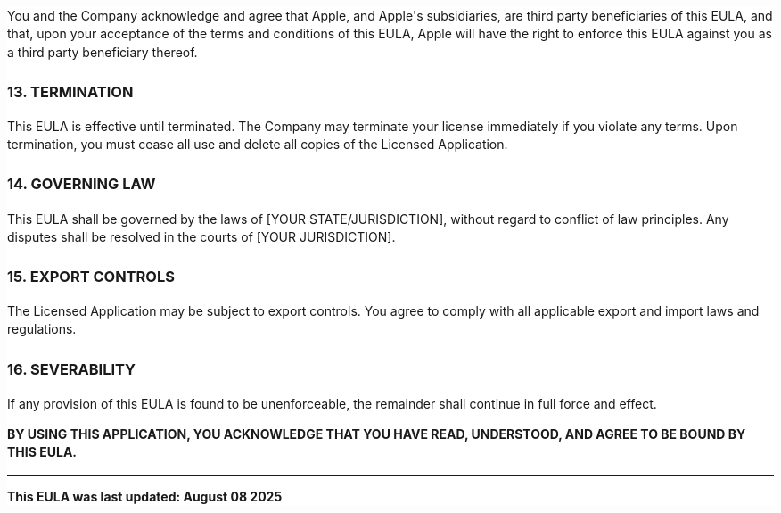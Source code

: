 You and the Company acknowledge and agree that Apple, and Apple's subsidiaries, are third party beneficiaries of this EULA, and that, upon your acceptance of the terms and conditions of this EULA, Apple will have the right to enforce this EULA against you as a third party beneficiary thereof.

### 13. TERMINATION

This EULA is effective until terminated. The Company may terminate your license immediately if you violate any terms. Upon termination, you must cease all use and delete all copies of the Licensed Application.

### 14. GOVERNING LAW

This EULA shall be governed by the laws of [YOUR STATE/JURISDICTION], without regard to conflict of law principles. Any disputes shall be resolved in the courts of [YOUR JURISDICTION].

### 15. EXPORT CONTROLS

The Licensed Application may be subject to export controls. You agree to comply with all applicable export and import laws and regulations.

### 16. SEVERABILITY

If any provision of this EULA is found to be unenforceable, the remainder shall continue in full force and effect.

**BY USING THIS APPLICATION, YOU ACKNOWLEDGE THAT YOU HAVE READ, UNDERSTOOD, AND AGREE TO BE BOUND BY THIS EULA.**

---

**This EULA was last updated: August 08 2025**


